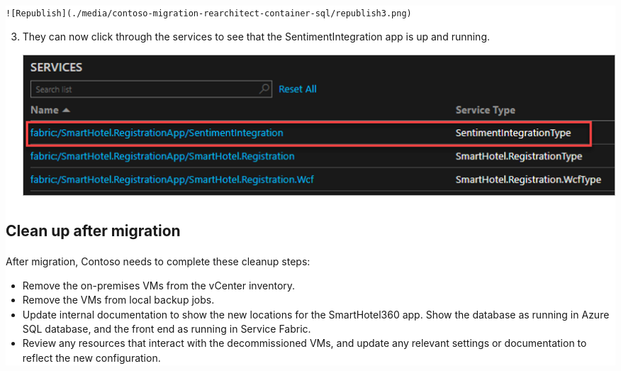     ![Republish](./media/contoso-migration-rearchitect-container-sql/republish3.png)

3. They can now click through the services to see that the SentimentIntegration app is up and running.

    ![Republish](./media/contoso-migration-rearchitect-container-sql/republish4.png)

## Clean up after migration

After migration, Contoso needs to complete these cleanup steps:

- Remove the on-premises VMs from the vCenter inventory.
- Remove the VMs from local backup jobs.
- Update internal documentation to show the new locations for the SmartHotel360 app. Show the database as running in Azure SQL database, and the front end as running in Service Fabric.
- Review any resources that interact with the decommissioned VMs, and update any relevant settings or documentation to reflect the new configuration.
